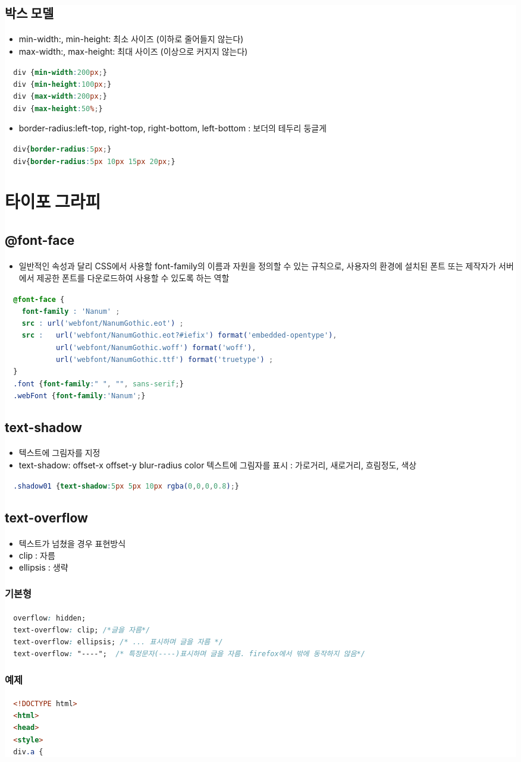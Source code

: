 
## 박스 모델
* min-width:, min-height:	최소 사이즈 (이하로 줄어들지 않는다)
* max-width:, max-height:	최대 사이즈 (이상으로 커지지 않는다)

```css
  div {min-width:200px;}
  div {min-height:100px;}
  div {max-width:200px;}
  div {max-height:50%;}
```

* border-radius:left-top, right-top, right-bottom, left-bottom : 보더의 테두리 둥글게

```css
  div{border-radius:5px;}
  div{border-radius:5px 10px 15px 20px;}
```

# 타이포 그라피
## @font-face
* 일반적인 속성과 달리 CSS에서 사용할 font-family의 이름과 자원을 정의할 수 있는 규칙으로, 사용자의 환경에 설치된 폰트 또는 제작자가 서버에서 제공한 폰트를 다운로드하여 사용할 수 있도록 하는 역할

```css
  @font-face {
  	font-family : 'Nanum' ;
  	src : url('webfont/NanumGothic.eot') ;
  	src : 	url('webfont/NanumGothic.eot?#iefix') format('embedded-opentype'), 
  			url('webfont/NanumGothic.woff') format('woff'), 
  			url('webfont/NanumGothic.ttf') format('truetype') ; 
  } 
  .font {font-family:" ", "", sans-serif;} 
  .webFont {font-family:'Nanum';}
```

## text-shadow
* 텍스트에 그림자를 지정
* text-shadow: offset-x offset-y blur-radius color	텍스트에 그림자를 표시 : 가로거리, 새로거리, 흐림정도, 색상

```css
  .shadow01 {text-shadow:5px 5px 10px rgba(0,0,0,0.8);}
```

## text-overflow
* 텍스트가 넘쳤을 경우 표현방식
* clip : 자름
* ellipsis : 생략

### 기본형
```css
  overflow: hidden;
  text-overflow: clip; /*글을 자름*/
  text-overflow: ellipsis; /* ... 표시하며 글을 자름 */
  text-overflow: "----";  /* 특정문자(----)표시하며 글을 자름. firefox에서 밖에 동작하지 않음*/
```
### 예제
```html
  <!DOCTYPE html>
  <html>
  <head>
  <style> 
  div.a {
```